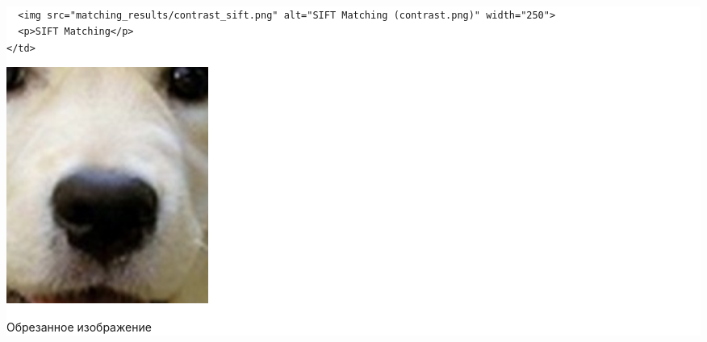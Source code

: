      <img src="matching_results/contrast_sift.png" alt="SIFT Matching (contrast.png)" width="250">
      <p>SIFT Matching</p>
    </td>
  </tr>
  <tr>
    <td align="center">
      <img src="transformed_images/cropped.png" alt="cropped.png" width="250">
      <p>Обрезанное изображение</p>
    </td>
    <td align="center">